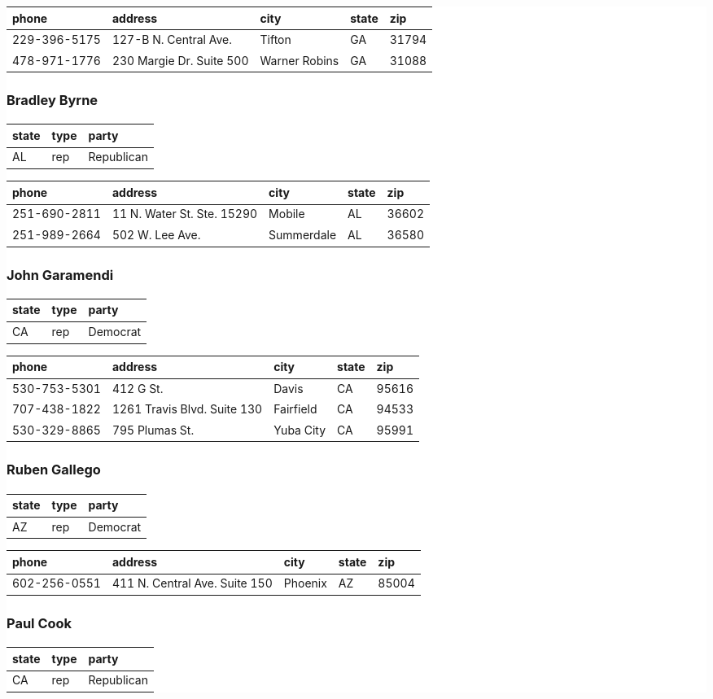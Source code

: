 | phone | address | city | state | zip |
|:----- |:------- |:---- |:----- |:--- |
| 229-396-5175 | 127-B N. Central Ave.   | Tifton | GA | 31794 |
| 478-971-1776 | 230 Margie Dr.  Suite 500 | Warner Robins | GA | 31088 |


### Bradley Byrne

| state | type | party |
|:----- |:---- |:----- |
| AL | rep | Republican |

| phone | address | city | state | zip |
|:----- |:------- |:---- |:----- |:--- |
| 251-690-2811 | 11 N. Water St.  Ste. 15290 | Mobile | AL | 36602 |
| 251-989-2664 | 502 W. Lee Ave.   | Summerdale | AL | 36580 |


### John Garamendi

| state | type | party |
|:----- |:---- |:----- |
| CA | rep | Democrat |

| phone | address | city | state | zip |
|:----- |:------- |:---- |:----- |:--- |
| 530-753-5301 | 412 G St.   | Davis | CA | 95616 |
| 707-438-1822 | 1261 Travis Blvd.  Suite 130 | Fairfield | CA | 94533 |
| 530-329-8865 | 795 Plumas St.   | Yuba City | CA | 95991 |


### Ruben Gallego

| state | type | party |
|:----- |:---- |:----- |
| AZ | rep | Democrat |

| phone | address | city | state | zip |
|:----- |:------- |:---- |:----- |:--- |
| 602-256-0551 | 411 N. Central Ave.  Suite 150 | Phoenix | AZ | 85004 |


### Paul Cook

| state | type | party |
|:----- |:---- |:----- |
| CA | rep | Republican |
